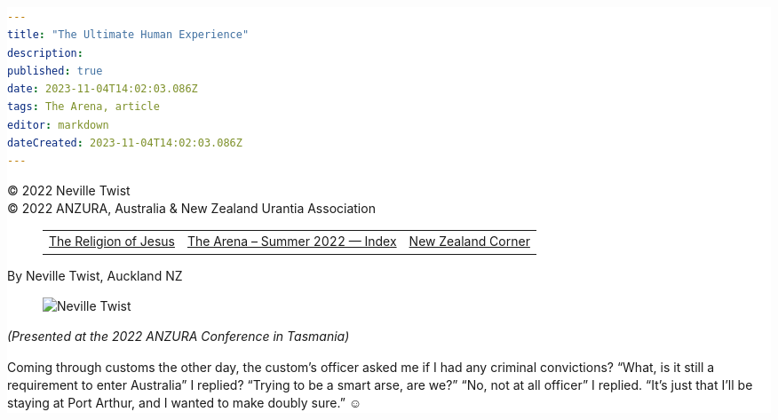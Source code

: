 ```yaml
---
title: "The Ultimate Human Experience"
description: 
published: true
date: 2023-11-04T14:02:03.086Z
tags: The Arena, article
editor: markdown
dateCreated: 2023-11-04T14:02:03.086Z
---
```


<p class="v-card v-sheet theme--light gray lighten-3 px-2">© 2022 Neville Twist<br>© 2022 ANZURA, Australia & New Zealand Urantia Association</p>
<figure class="table chapter-navigator">
  <table>
    <tbody>
      <tr>
        <td>
        <a href="/en/article/Daniel_Swadling/The_Religion_of_Jesus">
          <span class="mdi mdi-arrow-left-drop-circle"></span><span class="pl-2">The Religion of Jesus</span>
        </a>
        </td>
        <td>
        <a href="/en/index/articles_arena#the-arena-summer-2022">
          <span class="mdi mdi-book-open-variant"></span><span class="pl-2">The Arena – Summer 2022 — Index</span>
        </a>
        </td>
        <td>
        <a href="/en/article/Marion_Steward/New_Zealand_Corner_2">
          <span class="pr-2">New Zealand Corner</span><span class="mdi mdi-arrow-right-drop-circle"></span>
        </a>
        </td>
      </tr>
    </tbody>
  </table>
</figure>


By Neville Twist, Auckland NZ

<figure id="Figure_1" class="image urantiapedia image-style-align-left">
<img src="/image/article/The_Arena/Neville-22-300x265.jpg" alt="Neville Twist">
</figure>

_(Presented at the 2022 ANZURA Conference in Tasmania)_

Coming through customs the other day, the custom’s officer asked me if I had any criminal convictions? “What, is it still a requirement to enter Australia” I replied? “Trying to be a smart arse, are we?” “No, not at all officer” I replied. “It’s just that I’ll be staying at Port Arthur, and I wanted to make doubly sure.” ☺
